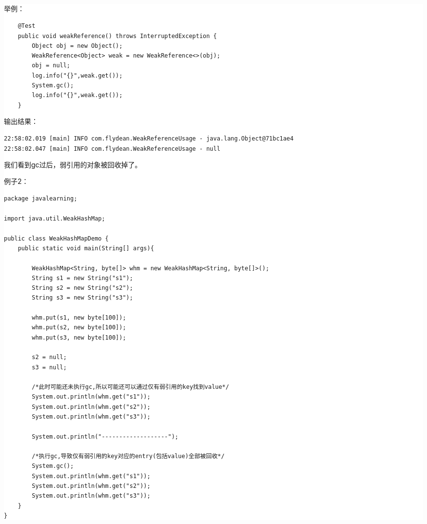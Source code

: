 举例：

```
    @Test
    public void weakReference() throws InterruptedException {
        Object obj = new Object();
        WeakReference<Object> weak = new WeakReference<>(obj);
        obj = null;
        log.info("{}",weak.get());
        System.gc();
        log.info("{}",weak.get());
    }
```

输出结果：

```
22:58:02.019 [main] INFO com.flydean.WeakReferenceUsage - java.lang.Object@71bc1ae4
22:58:02.047 [main] INFO com.flydean.WeakReferenceUsage - null
```

我们看到gc过后，弱引用的对象被回收掉了。



例子2：

```
package javalearning;
 
import java.util.WeakHashMap;
 
public class WeakHashMapDemo {
    public static void main(String[] args){
         
        WeakHashMap<String, byte[]> whm = new WeakHashMap<String, byte[]>();
        String s1 = new String("s1");
        String s2 = new String("s2");
        String s3 = new String("s3");
         
        whm.put(s1, new byte[100]);
        whm.put(s2, new byte[100]);
        whm.put(s3, new byte[100]);
         
        s2 = null;
        s3 = null;
         
        /*此时可能还未执行gc,所以可能还可以通过仅有弱引用的key找到value*/
        System.out.println(whm.get("s1"));
        System.out.println(whm.get("s2"));
        System.out.println(whm.get("s3"));
         
        System.out.println("-------------------");
         
        /*执行gc,导致仅有弱引用的key对应的entry(包括value)全部被回收*/
        System.gc();
        System.out.println(whm.get("s1"));
        System.out.println(whm.get("s2"));
        System.out.println(whm.get("s3"));
    }
}
```
